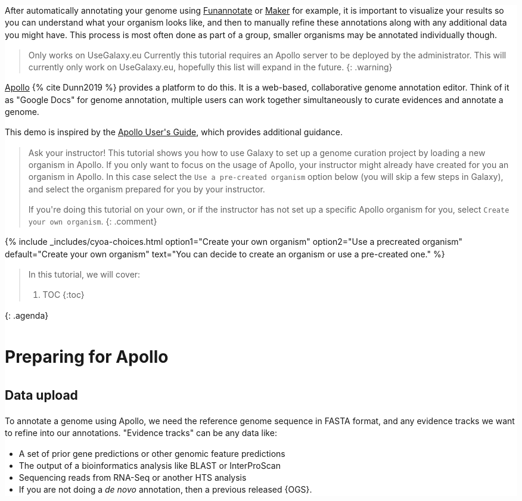 
After automatically annotating your genome using [Funannotate](../funannotate/tutorial.html) or [Maker](../annotation-with-maker/tutorial.html) for example, it is important to visualize your results so you can understand what your organism looks like, and then to manually refine these annotations along with any additional data you might have. This process is most often done as part of a group, smaller organisms may be annotated individually though.

> <warning-title>Only works on UseGalaxy.eu</warning-title>
> Currently this tutorial requires an Apollo server to be deployed by the administrator. This will currently only work on UseGalaxy.eu, hopefully this list will expand in the future.
{: .warning}

[Apollo](https://github.com/gmod/apollo) {% cite Dunn2019 %} provides a platform to do this. It is a web-based, collaborative genome annotation editor. Think of it as "Google Docs" for genome annotation, multiple users can work together simultaneously to curate evidences and annotate a genome.

This demo is inspired by the [Apollo User's Guide](https://genomearchitect.readthedocs.io/en/latest/UsersGuide.html), which provides additional guidance.

> <comment-title>Ask your instructor!</comment-title>
> This tutorial shows you how to use Galaxy to set up a genome curation project by loading a new organism in Apollo. If you only want to focus on the usage of Apollo, your instructor might already have created for you an organism in Apollo. In this case select the `Use a pre-created organism` option below (you will skip a few steps in Galaxy), and select the organism prepared for you by your instructor.
>
> If you're doing this tutorial on your own, or if the instructor has not set up a specific Apollo organism for you, select `Create your own organism`.
{: .comment}

{% include _includes/cyoa-choices.html option1="Create your own organism" option2="Use a precreated organism" default="Create your own organism"
       text="You can decide to create an organism or use a pre-created one." %}

> <agenda-title></agenda-title>
>
> In this tutorial, we will cover:
>
> 1. TOC
> {:toc}
>
{: .agenda}

# Preparing for Apollo

<div class="Create-your-own-organism" markdown="1">

## Data upload


To annotate a genome using Apollo, we need the reference genome sequence in FASTA format, and any evidence tracks we want to refine into our annotations. "Evidence tracks" can be any data like:

- A set of prior gene predictions or other genomic feature predictions
- The output of a bioinformatics analysis like BLAST or InterProScan
- Sequencing reads from RNA-Seq or another HTS analysis
- If you are not doing a *de novo* annotation, then a previous released {OGS}.
